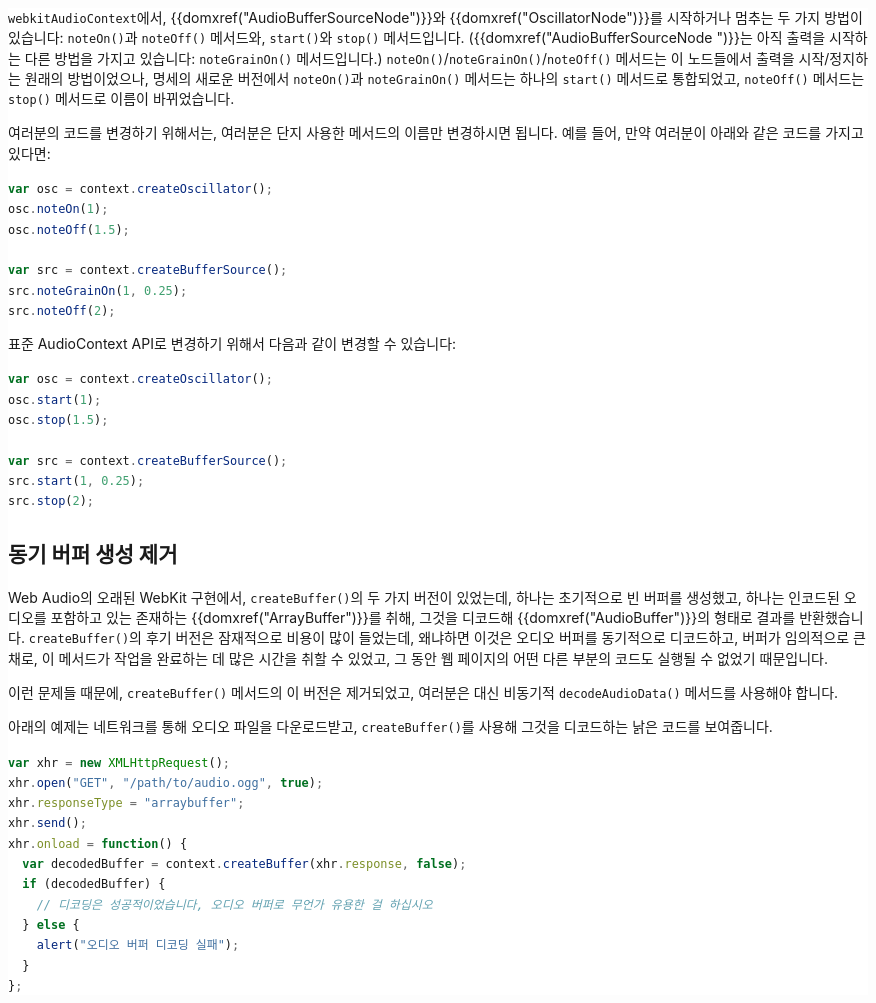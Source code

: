 `webkitAudioContext`에서, {{domxref("AudioBufferSourceNode")}}와 {{domxref("OscillatorNode")}}를 시작하거나 멈추는 두 가지 방법이 있습니다: `noteOn()`과 `noteOff()` 메서드와, `start()`와 `stop()` 메서드입니다. ({{domxref("AudioBufferSourceNode ")}}는 아직 출력을 시작하는 다른 방법을 가지고 있습니다: `noteGrainOn()` 메서드입니다.) `noteOn()`/`noteGrainOn()`/`noteOff()` 메서드는 이 노드들에서 출력을 시작/정지하는 원래의 방법이었으나, 명세의 새로운 버전에서 `noteOn()`과 `noteGrainOn()` 메서드는 하나의 `start()` 메서드로 통합되었고, `noteOff()` 메서드는 `stop()` 메서드로 이름이 바뀌었습니다.

여러분의 코드를 변경하기 위해서는, 여러분은 단지 사용한 메서드의 이름만 변경하시면 됩니다. 예를 들어, 만약 여러분이 아래와 같은 코드를 가지고 있다면:

```js
var osc = context.createOscillator();
osc.noteOn(1);
osc.noteOff(1.5);

var src = context.createBufferSource();
src.noteGrainOn(1, 0.25);
src.noteOff(2);
```

표준 AudioContext API로 변경하기 위해서 다음과 같이 변경할 수 있습니다:

```js
var osc = context.createOscillator();
osc.start(1);
osc.stop(1.5);

var src = context.createBufferSource();
src.start(1, 0.25);
src.stop(2);
```

## 동기 버퍼 생성 제거

Web Audio의 오래된 WebKit 구현에서, `createBuffer()`의 두 가지 버전이 있었는데, 하나는 초기적으로 빈 버퍼를 생성했고, 하나는 인코드된 오디오를 포함하고 있는 존재하는 {{domxref("ArrayBuffer")}}를 취해, 그것을 디코드해 {{domxref("AudioBuffer")}}의 형태로 결과를 반환했습니다. `createBuffer()`의 후기 버전은 잠재적으로 비용이 많이 들었는데, 왜냐하면 이것은 오디오 버퍼를 동기적으로 디코드하고, 버퍼가 임의적으로 큰 채로, 이 메서드가 작업을 완료하는 데 많은 시간을 취할 수 있었고, 그 동안 웹 페이지의 어떤 다른 부분의 코드도 실행될 수 없었기 때문입니다.

이런 문제들 때문에, `createBuffer()` 메서드의 이 버전은 제거되었고, 여러분은 대신 비동기적 `decodeAudioData()` 메서드를 사용해야 합니다.

아래의 예제는 네트워크를 통해 오디오 파일을 다운로드받고, `createBuffer()`를 사용해 그것을 디코드하는 낡은 코드를 보여줍니다.

```js
var xhr = new XMLHttpRequest();
xhr.open("GET", "/path/to/audio.ogg", true);
xhr.responseType = "arraybuffer";
xhr.send();
xhr.onload = function() {
  var decodedBuffer = context.createBuffer(xhr.response, false);
  if (decodedBuffer) {
    // 디코딩은 성공적이었습니다, 오디오 버퍼로 무언가 유용한 걸 하십시오
  } else {
    alert("오디오 버퍼 디코딩 실패");
  }
};
```
